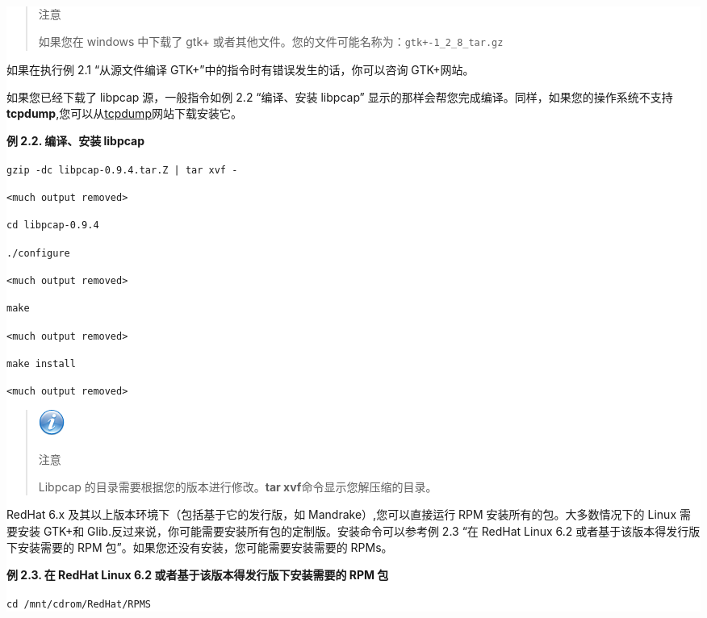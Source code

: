 > 注意
> 
> 如果您在 windows 中下载了 gtk+ 或者其他文件。您的文件可能名称为：`gtk+-1_2_8_tar.gz`

如果在执行例 2.1 “从源文件编译 GTK+”中的指令时有错误发生的话，你可以咨询 GTK+网站。

如果您已经下载了 libpcap 源，一般指令如例 2.2 “编译、安装 libpcap” 显示的那样会帮您完成编译。同样，如果您的操作系统不支持**tcpdump**,您可以从[tcpdump](http://www.tcpdump.org/)网站下载安装它。

**例 2.2\. 编译、安装 libpcap**

```
gzip -dc libpcap-0.9.4.tar.Z | tar xvf - 
```

```
<much output removed> 
```

```
cd libpcap-0.9.4 
```

```
./configure 
```

```
<much output removed> 
```

```
make 
```

```
<much output removed> 
```

```
make install 
```

```
<much output removed> 
```

> ![](img/000066.png)
> 
> 注意
> 
> Libpcap 的目录需要根据您的版本进行修改。**tar xvf**命令显示您解压缩的目录。

RedHat 6.x 及其以上版本环境下（包括基于它的发行版，如 Mandrake）,您可以直接运行 RPM 安装所有的包。大多数情况下的 Linux 需要安装 GTK+和 Glib.反过来说，你可能需要安装所有包的定制版。安装命令可以参考例 2.3 “在 RedHat Linux 6.2 或者基于该版本得发行版下安装需要的 RPM 包”。如果您还没有安装，您可能需要安装需要的 RPMs。

**例 2.3\. 在 RedHat Linux 6.2 或者基于该版本得发行版下安装需要的 RPM 包**

```
cd /mnt/cdrom/RedHat/RPMS 
```
